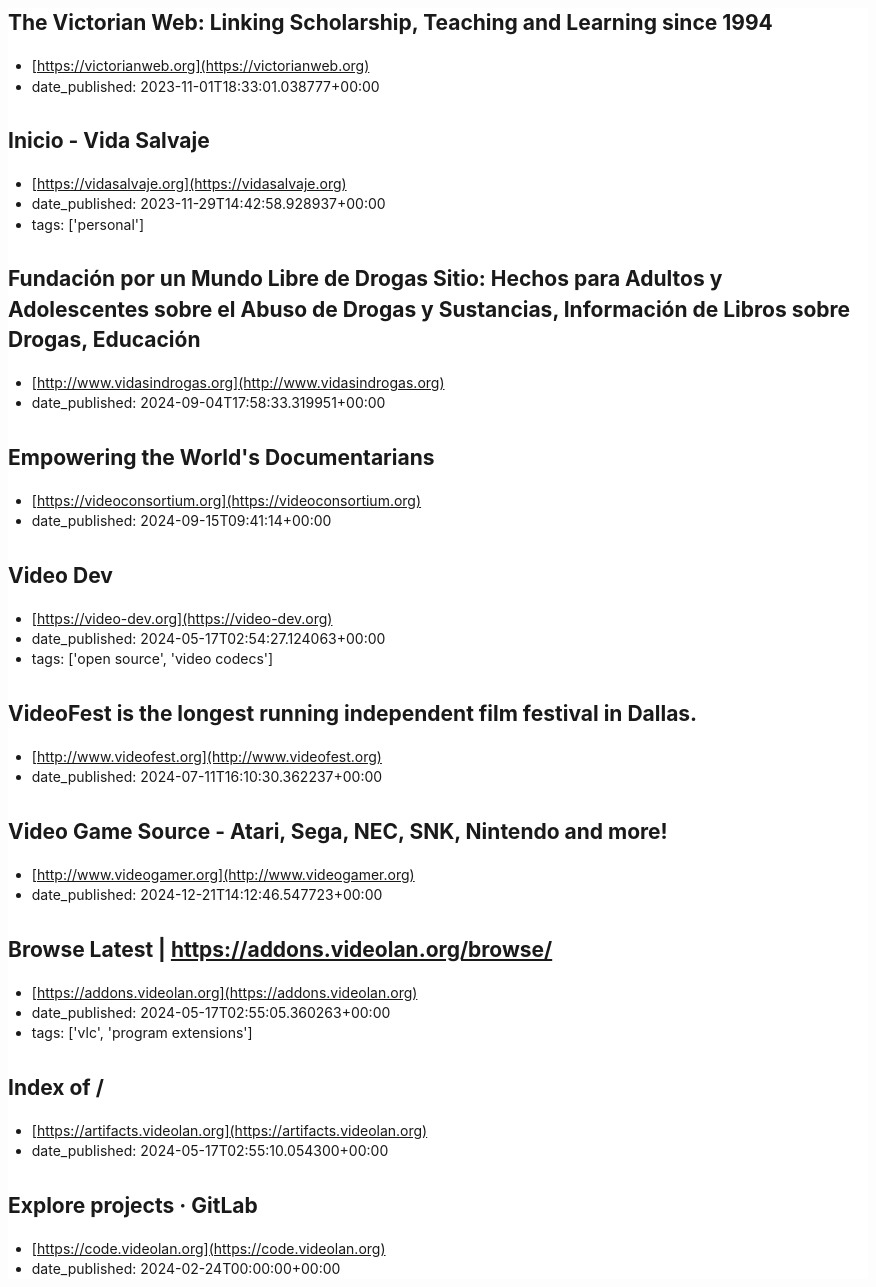  ## The Victorian Web: Linking Scholarship, Teaching and Learning since 1994
 - [https://victorianweb.org](https://victorianweb.org)
 - date_published: 2023-11-01T18:33:01.038777+00:00

 ## Inicio - Vida Salvaje
 - [https://vidasalvaje.org](https://vidasalvaje.org)
 - date_published: 2023-11-29T14:42:58.928937+00:00
 - tags: ['personal']

 ## Fundación por un Mundo Libre de Drogas Sitio: Hechos para Adultos y Adolescentes sobre el Abuso de Drogas y Sustancias, Información de Libros sobre Drogas, Educación
 - [http://www.vidasindrogas.org](http://www.vidasindrogas.org)
 - date_published: 2024-09-04T17:58:33.319951+00:00

 ## Empowering the World's Documentarians
 - [https://videoconsortium.org](https://videoconsortium.org)
 - date_published: 2024-09-15T09:41:14+00:00

 ## Video Dev
 - [https://video-dev.org](https://video-dev.org)
 - date_published: 2024-05-17T02:54:27.124063+00:00
 - tags: ['open source', 'video codecs']

 ## VideoFest is the longest running independent film festival in Dallas.
 - [http://www.videofest.org](http://www.videofest.org)
 - date_published: 2024-07-11T16:10:30.362237+00:00

 ## Video Game Source - Atari, Sega, NEC, SNK, Nintendo and more!
 - [http://www.videogamer.org](http://www.videogamer.org)
 - date_published: 2024-12-21T14:12:46.547723+00:00

 ## Browse  Latest | https://addons.videolan.org/browse/
 - [https://addons.videolan.org](https://addons.videolan.org)
 - date_published: 2024-05-17T02:55:05.360263+00:00
 - tags: ['vlc', 'program extensions']

 ## Index of /
 - [https://artifacts.videolan.org](https://artifacts.videolan.org)
 - date_published: 2024-05-17T02:55:10.054300+00:00

 ## Explore projects · GitLab
 - [https://code.videolan.org](https://code.videolan.org)
 - date_published: 2024-02-24T00:00:00+00:00
